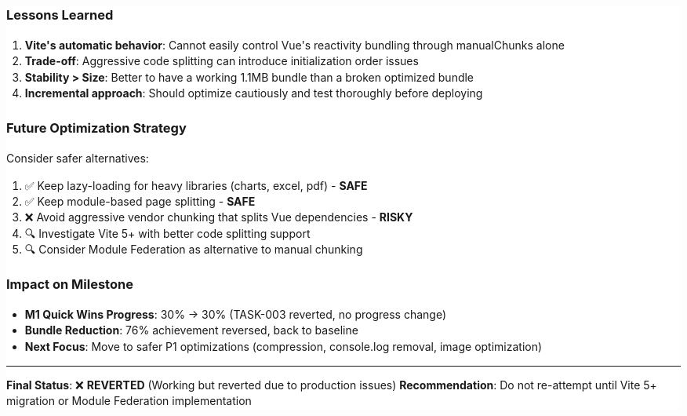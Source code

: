 ### Lessons Learned

1. **Vite's automatic behavior**: Cannot easily control Vue's reactivity bundling through manualChunks alone
2. **Trade-off**: Aggressive code splitting can introduce initialization order issues
3. **Stability > Size**: Better to have a working 1.1MB bundle than a broken optimized bundle
4. **Incremental approach**: Should optimize cautiously and test thoroughly before deploying

### Future Optimization Strategy

Consider safer alternatives:
1. ✅ Keep lazy-loading for heavy libraries (charts, excel, pdf) - **SAFE**
2. ✅ Keep module-based page splitting - **SAFE**
3. ❌ Avoid aggressive vendor chunking that splits Vue dependencies - **RISKY**
4. 🔍 Investigate Vite 5+ with better code splitting support
5. 🔍 Consider Module Federation as alternative to manual chunking

### Impact on Milestone

- **M1 Quick Wins Progress**: 30% → 30% (TASK-003 reverted, no progress change)
- **Bundle Reduction**: 76% achievement reversed, back to baseline
- **Next Focus**: Move to safer P1 optimizations (compression, console.log removal, image optimization)

---

**Final Status**: ❌ **REVERTED** (Working but reverted due to production issues)
**Recommendation**: Do not re-attempt until Vite 5+ migration or Module Federation implementation
